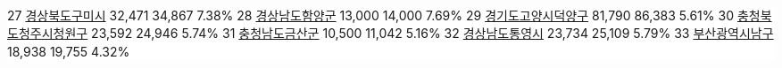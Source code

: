   <tr class="item">
    <td>27</td>
    <td><a href="/apt/경상북도구미시">경상북도구미시</a></td>
    <td>32,471</td>
    <td>34,867</td>
    <td>7.38%</td>
  </tr>

  <tr class="item">
    <td>28</td>
    <td><a href="/apt/경상남도함양군">경상남도함양군</a></td>
    <td>13,000</td>
    <td>14,000</td>
    <td>7.69%</td>
  </tr>

  <tr class="item">
    <td>29</td>
    <td><a href="/apt/경기도고양시덕양구">경기도고양시덕양구</a></td>
    <td>81,790</td>
    <td>86,383</td>
    <td>5.61%</td>
  </tr>

  <tr class="item">
    <td>30</td>
    <td><a href="/apt/충청북도청주시청원구">충청북도청주시청원구</a></td>
    <td>23,592</td>
    <td>24,946</td>
    <td>5.74%</td>
  </tr>

  <tr class="item">
    <td>31</td>
    <td><a href="/apt/충청남도금산군">충청남도금산군</a></td>
    <td>10,500</td>
    <td>11,042</td>
    <td>5.16%</td>
  </tr>

  <tr class="item">
    <td>32</td>
    <td><a href="/apt/경상남도통영시">경상남도통영시</a></td>
    <td>23,734</td>
    <td>25,109</td>
    <td>5.79%</td>
  </tr>

  <tr class="item">
    <td>33</td>
    <td><a href="/apt/부산광역시남구">부산광역시남구</a></td>
    <td>18,938</td>
    <td>19,755</td>
    <td>4.32%</td>
  </tr>
